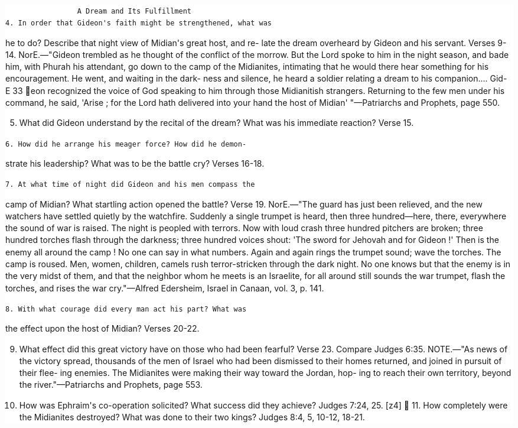 

                     A Dream and Its Fulfillment
    4. In order that Gideon's faith might be strengthened, what was
he to do? Describe that night view of Midian's great host, and re-
late the dream overheard by Gideon and his servant. Verses 9-14.
    NorE.—"Gideon trembled as he thought of the conflict of the morrow.
But the Lord spoke to him in the night season, and bade him, with Phurah his
attendant, go down to the camp of the Midianites, intimating that he would
there hear something for his encouragement. He went, and waiting in the dark-
ness and silence, he heard a soldier relating a dream to his companion.... Gid-
                                      E 33
eon recognized the voice of God speaking to him through those Midianitish
strangers. Returning to the few men under his command, he said, 'Arise ; for the
Lord hath delivered into your hand the host of Midian' "—Patriarchs and
Prophets, page 550.


  5. What did Gideon understand by the recital of the dream?
What was his immediate reaction? Verse 15.

    6. How did he arrange his meager force? How did he demon-
strate his leadership? What was to be the battle cry? Verses 16-18.


    7. At what time of night did Gideon and his men compass the
camp of Midian? What startling action opened the battle? Verse
19.
     NorE.—"The guard has just been relieved, and the new watchers have
settled quietly by the watchfire. Suddenly a single trumpet is heard, then three
hundred—here, there, everywhere the sound of war is raised. The night is
peopled with terrors. Now with loud crash three hundred pitchers are broken;
three hundred torches flash through the darkness; three hundred voices shout:
'The sword for Jehovah and for Gideon !' Then is the enemy all around the
camp ! No one can say in what numbers. Again and again rings the trumpet
sound; wave the torches. The camp is roused. Men, women, children, camels
rush terror-stricken through the dark night. No one knows but that the enemy
is in the very midst of them, and that the neighbor whom he meets is an
Israelite, for all around still sounds the war trumpet, flash the torches, and
rises the war cry."—Alfred Edersheim, Israel in Canaan, vol. 3, p. 141.


    8. With what courage did every man act his part? What was
the effect upon the host of Midian? Verses 20-22.


   9. What effect did this great victory have on those who had
been fearful? Verse 23. Compare Judges 6:35.
    NOTE.—"As news of the victory spread, thousands of the men of Israel who
had been dismissed to their homes returned, and joined in pursuit of their flee-
ing enemies. The Midianites were making their way toward the Jordan, hop-
ing to reach their own territory, beyond the river."—Patriarchs and Prophets,
page 553.


   10. How was Ephraim's co-operation solicited? What success
did they achieve? Judges 7:24, 25.
                                     [z4]
   11. How completely were the Midianites destroyed? What was
done to their two kings? Judges 8:4, 5, 10-12, 18-21.
